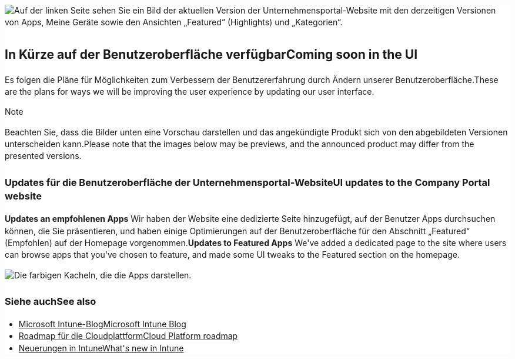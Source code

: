 ![Auf der linken Seite sehen Sie ein Bild der aktuellen Version der Unternehmensportal-Website mit den derzeitigen Versionen von Apps, Meine Geräte sowie den Ansichten „Featured“ (Highlights) und „Kategorien“.](./media/CP_Website_BeforeAfter_Feb2016.png)

## <a name="coming-soon-in-the-ui"></a><span data-ttu-id="fa5d4-361">In Kürze auf der Benutzeroberfläche verfügbar</span><span class="sxs-lookup"><span data-stu-id="fa5d4-361">Coming soon in the UI</span></span>
<span data-ttu-id="fa5d4-362">Es folgen die Pläne für Möglichkeiten zum Verbessern der Benutzererfahrung durch Ändern unserer Benutzeroberfläche.</span><span class="sxs-lookup"><span data-stu-id="fa5d4-362">These are the plans for ways we will be improving the user experience by updating our user interface.</span></span>

> [!Note]
> <span data-ttu-id="fa5d4-363">Beachten Sie, dass die Bilder unten eine Vorschau darstellen und das angekündigte Produkt sich von den abgebildeten Versionen unterscheiden kann.</span><span class="sxs-lookup"><span data-stu-id="fa5d4-363">Please note that the images below may be previews, and the announced product may differ from the presented versions.</span></span>

### <a name="ui-updates-to-the-company-portal-website---1313244-part-2--"></a><span data-ttu-id="fa5d4-364">Updates für die Benutzeroberfläche der Unternehmensportal-Website</span><span class="sxs-lookup"><span data-stu-id="fa5d4-364">UI updates to the Company Portal website </span></span>

<span data-ttu-id="fa5d4-365">__Updates an empfohlenen Apps__ Wir haben der Website eine dedizierte Seite hinzugefügt, auf der Benutzer Apps durchsuchen können, die Sie präsentieren, und haben einige Optimierungen auf der Benutzeroberfläche für den Abschnitt „Featured“ (Empfohlen) auf der Homepage vorgenommen.</span><span class="sxs-lookup"><span data-stu-id="fa5d4-365">__Updates to Featured Apps__ We've added a dedicated page to the site where users can browse apps that you've chosen to feature, and made some UI tweaks to the Featured section on the homepage.</span></span>

![Die farbigen Kacheln, die die Apps darstellen.](./media/cp_win10_colorful_tiles_after_1708.png)

### <a name="see-also"></a><span data-ttu-id="fa5d4-369">Siehe auch</span><span class="sxs-lookup"><span data-stu-id="fa5d4-369">See also</span></span>
* [<span data-ttu-id="fa5d4-370">Microsoft Intune-Blog</span><span class="sxs-lookup"><span data-stu-id="fa5d4-370">Microsoft Intune Blog</span></span>](http://go.microsoft.com/fwlink/?LinkID=273882)
* [<span data-ttu-id="fa5d4-371">Roadmap für die Cloudplattform</span><span class="sxs-lookup"><span data-stu-id="fa5d4-371">Cloud Platform roadmap</span></span>](https://www.microsoft.com/server-cloud/roadmap/Indevelopment.aspx?TabIndex=0&dropValue=Intune)
* [<span data-ttu-id="fa5d4-372">Neuerungen in Intune</span><span class="sxs-lookup"><span data-stu-id="fa5d4-372">What's new in Intune</span></span>](https://docs.microsoft.com/intune/whats-new)
